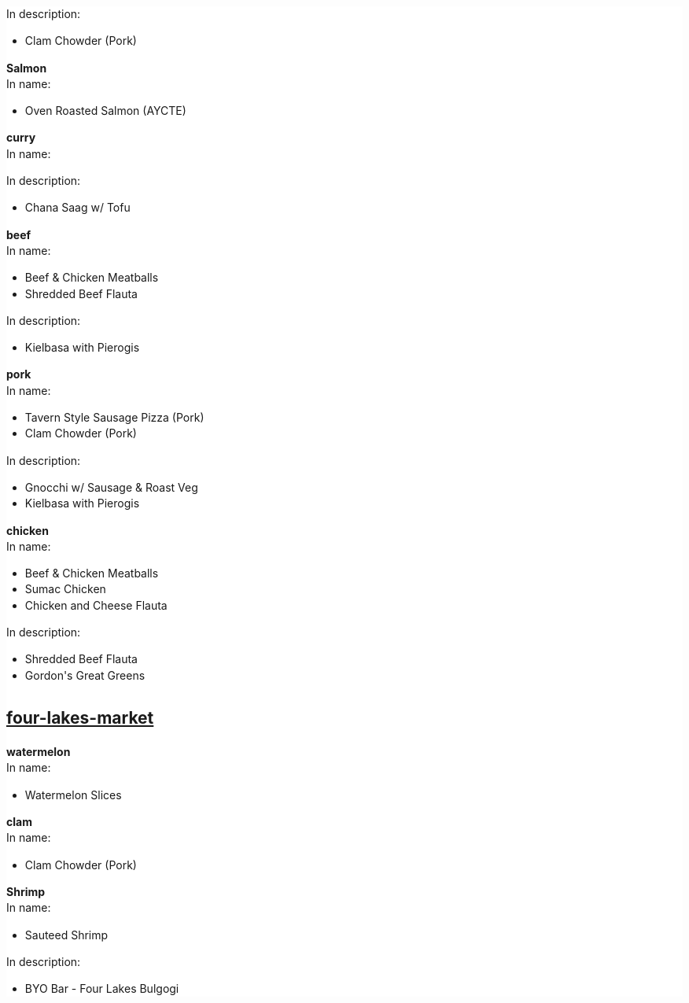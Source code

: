 In description:   
 - Clam Chowder (Pork)  
  
**Salmon**  
In name:   
 - Oven Roasted Salmon (AYCTE)  
  
**curry**  
In name:   
  
In description:   
 - Chana Saag w/ Tofu  
  
**beef**  
In name:   
 - Beef & Chicken Meatballs  
 - Shredded Beef Flauta  
  
In description:   
 - Kielbasa with Pierogis  
  
**pork**  
In name:   
 - Tavern Style Sausage Pizza (Pork)  
 - Clam Chowder (Pork)  
  
In description:   
 - Gnocchi w/ Sausage & Roast Veg  
 - Kielbasa with Pierogis  
  
**chicken**  
In name:   
 - Beef & Chicken Meatballs  
 - Sumac Chicken  
 - Chicken and Cheese Flauta  
  
In description:   
 - Shredded Beef Flauta  
 - Gordon's Great Greens  
  
## [four-lakes-market](https://wisc-housingdining.nutrislice.com/menu/four-lakes-market/dinner/2025-09-05)  
**watermelon**  
In name:   
 - Watermelon Slices  
  
**clam**  
In name:   
 - Clam Chowder (Pork)  
  
**Shrimp**  
In name:   
 - Sauteed Shrimp  
  
In description:   
 - BYO Bar - Four Lakes Bulgogi  
  
